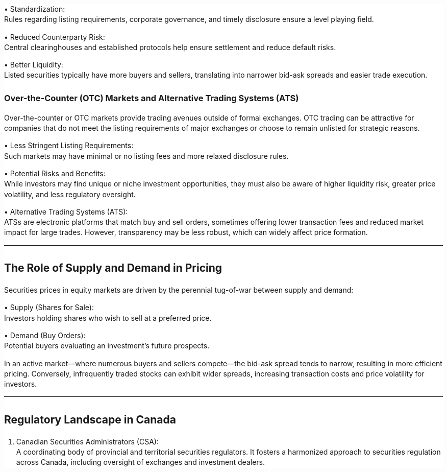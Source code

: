 • Standardization:  
  Rules regarding listing requirements, corporate governance, and timely disclosure ensure a level playing field.  

• Reduced Counterparty Risk:  
  Central clearinghouses and established protocols help ensure settlement and reduce default risks.  

• Better Liquidity:  
  Listed securities typically have more buyers and sellers, translating into narrower bid-ask spreads and easier trade execution.

### Over-the-Counter (OTC) Markets and Alternative Trading Systems (ATS)

Over-the-counter or OTC markets provide trading avenues outside of formal exchanges. OTC trading can be attractive for companies that do not meet the listing requirements of major exchanges or choose to remain unlisted for strategic reasons.

• Less Stringent Listing Requirements:  
  Such markets may have minimal or no listing fees and more relaxed disclosure rules.  

• Potential Risks and Benefits:  
  While investors may find unique or niche investment opportunities, they must also be aware of higher liquidity risk, greater price volatility, and less regulatory oversight.  

• Alternative Trading Systems (ATS):  
  ATSs are electronic platforms that match buy and sell orders, sometimes offering lower transaction fees and reduced market impact for large trades. However, transparency may be less robust, which can widely affect price formation.

---

## The Role of Supply and Demand in Pricing

Securities prices in equity markets are driven by the perennial tug-of-war between supply and demand:

• Supply (Shares for Sale):  
  Investors holding shares who wish to sell at a preferred price.  

• Demand (Buy Orders):  
  Potential buyers evaluating an investment’s future prospects.  

In an active market—where numerous buyers and sellers compete—the bid-ask spread tends to narrow, resulting in more efficient pricing. Conversely, infrequently traded stocks can exhibit wider spreads, increasing transaction costs and price volatility for investors.

---

## Regulatory Landscape in Canada

1. Canadian Securities Administrators (CSA):  
   A coordinating body of provincial and territorial securities regulators. It fosters a harmonized approach to securities regulation across Canada, including oversight of exchanges and investment dealers.  
